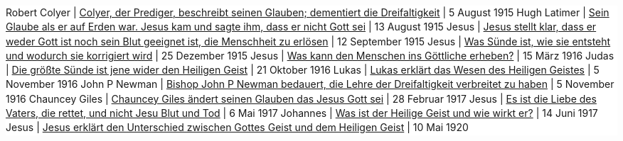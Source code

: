 Robert Colyer | [Colyer, der Prediger, beschreibt seinen Glauben; dementiert die Dreifaltigkeit](/padgett-botschaften/padgett-botschaften-in-reihenfolge-des-datums/padgett-botschaften-1915-januar-august/colyer-der-prediger-beschreibt-seinen-glauben-dementiert-die-dreifaltigkeit-jep-robert-colyer-5-august-1915/) | 5 August 1915
Hugh Latimer | [Sein Glaube als er auf Erden war. Jesus kam und sagte ihm, dass er nicht Gott sei](/padgett-botschaften/padgett-botschaften-in-reihenfolge-des-datums/padgett-botschaften-1915-januar-august/sein-glaube-als-er-auf-erden-war-jesus-kam-und-sagte-ihm-dass-er-nicht-gott-sei-jep-hugh-latimer-13-august-1915/) | 13 August 1915
Jesus | [Jesus stellt klar, dass er weder Gott ist noch sein Blut geeignet ist, die Menschheit zu erlösen](/padgett-botschaften/padgett-botschaften-in-reihenfolge-des-datums/padgett-botschaften-1915-september-dezember/jesus-stellt-klar-dass-er-weder-gott-ist-noch-sein-blut-geeignet-ist-die-menschheit-zu-erloesen-jep-jesus-12-september-1915/) | 12 September 1915
Jesus | [Was Sünde ist, wie sie entsteht und wodurch sie korrigiert wird](/padgett-botschaften/padgett-botschaften-in-reihenfolge-des-datums/padgett-botschaften-1915-september-dezember/was-suende-ist-wie-sie-entsteht-und-wodurch-sie-korrigiert-wird-jep-jesus-25-dezember-1915/) | 25 Dezember 1915
Jesus | [Was kann den Menschen ins Göttliche erheben?](/padgett-botschaften/padgett-botschaften-in-reihenfolge-des-datums/padgett-botschaften-1916/was-kann-den-menschen-ins-goettliche-erheben-jep-jesus-15-maerz-1916/) | 15 März 1916
Judas | [Die größte Sünde ist jene wider den Heiligen Geist](/padgett-botschaften/padgett-botschaften-in-reihenfolge-des-datums/padgett-botschaften-1916/die-groesste-suende-ist-jene-wider-den-heiligen-geist-jep-judas-21-oktober-1916/) | 21 Oktober 1916
Lukas | [Lukas erklärt das Wesen des Heiligen Geistes](/padgett-botschaften/padgett-botschaften-in-reihenfolge-des-datums/padgett-botschaften-1916/lukas-erklaert-das-wesen-des-heiligen-geistes-jep-lukas-5-november-1916/) | 5 November 1916
John P Newman | [Bishop John P Newman bedauert, die Lehre der Dreifaltigkeit verbreitet zu haben](/padgett-botschaften/padgett-botschaften-in-reihenfolge-des-datums/padgett-botschaften-1916/bishop-john-p-newman-bedauert-die-lehre-der-dreifaltigkeit-verbreitet-zu-haben-jep-john-p-newman-5-november-1916/) | 5 November 1916
Chauncey Giles | [Chauncey Giles ändert seinen Glauben das Jesus Gott sei](/padgett-botschaften/padgett-botschaften-in-reihenfolge-des-datums/padgett-botschaften-1917/chauncey-giles-aendert-seinen-glauben-das-jesus-gott-sei-jep-chauncey-giles-28-februar-1917/) | 28 Februar 1917
Jesus | [Es ist die Liebe des Vaters, die rettet, und nicht Jesu Blut und Tod](/padgett-botschaften/padgett-botschaften-in-reihenfolge-des-datums/padgett-botschaften-1917/es-ist-die-liebe-des-vaters-die-rettet-und-nicht-jesu-blut-und-tod-jep-jesus-6-mai-1917/) | 6 Mai 1917
Johannes | [Was ist der Heilige Geist und wie wirkt er?](/padgett-botschaften/padgett-botschaften-in-reihenfolge-des-datums/padgett-botschaften-1917/was-ist-der-heilige-geist-und-wie-wirkt-er-jep-johannes-14-juni-1917/) | 14 Juni 1917
Jesus | [Jesus erklärt den Unterschied zwischen Gottes Geist und dem Heiligen Geist](/padgett-botschaften/padgett-botschaften-in-reihenfolge-des-datums/padgett-botschaften-1920-1922/jesus-erklaert-den-unterschied-zwischen-gottes-geist-und-dem-heiligen-geist-jep-jesus-10-mai-1920/) | 10 Mai 1920
